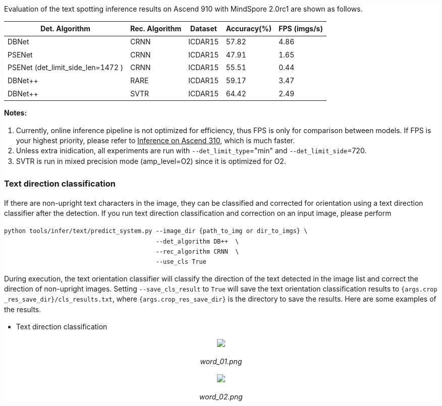 Evaluation of the text spotting inference results on Ascend 910 with MindSpore 2.0rc1 are shown as follows.

<center>

| Det. Algorithm| Rec. Algorithm |  Dataset     | Accuracy(%) | FPS (imgs/s) |
|---------|----------|--------------|---------------|-------|
| DBNet   | CRNN    | ICDAR15 | 57.82 | 4.86 |
| PSENet  | CRNN    | ICDAR15 | 47.91 | 1.65|
| PSENet (det_limit_side_len=1472 )  | CRNN    | ICDAR15 | 55.51 | 0.44 |
| DBNet++   | RARE | ICDAR15 | 59.17  | 3.47 |
| DBNet++   | SVTR | ICDAR15 | 64.42  | 2.49 |

</center>

**Notes:**
1. Currently, online inference pipeline is not optimized for efficiency, thus FPS is only for comparison between models. If FPS is your highest priority, please refer to [Inference on Ascend 310](https://github.com/mindspore-lab/mindocr/blob/main/docs/en/inference/inference_tutorial.md), which is much faster.
2. Unless extra inidication, all experiments are run with `--det_limit_type`="min" and `--det_limit_side`=720.
3. SVTR is run in mixed precision mode (amp_level=O2) since it is optimized for O2.

### Text direction classification

If there are non-upright text characters in the image, they can be classified and corrected for orientation using a text direction classifier after the detection. If you run text direction classification and correction on an input image, please perform
```shell
python tools/infer/text/predict_system.py --image_dir {path_to_img or dir_to_imgs} \
                                          --det_algorithm DB++  \
                                          --rec_algorithm CRNN  \
                                          --use_cls True
```
During execution, the text orientation classifier will classify the direction of the text detected in the image list and correct the direction of non-upright images. Setting `--save_cls_result` to `True` will save the text orientation classification results to `{args.crop_res_save_dir}/cls_results.txt`, where `{args.crop_res_save_dir}` is the directory to save the results. Here are some examples of the results.

- Text direction classification

<p align="center">
  <img src="https://raw.githubusercontent.com/zhangjunlongtech/Material/refs/heads/main/CRNN_t1.png" width=150 />
</p>
<p align="center">
  <em> word_01.png </em>
</p>

<p align="center">
  <img src="https://raw.githubusercontent.com/zhangjunlongtech/Material/refs/heads/main/CRNN_t2.png" width=150 />
</p>
<p align="center">
  <em> word_02.png </em>
</p>

